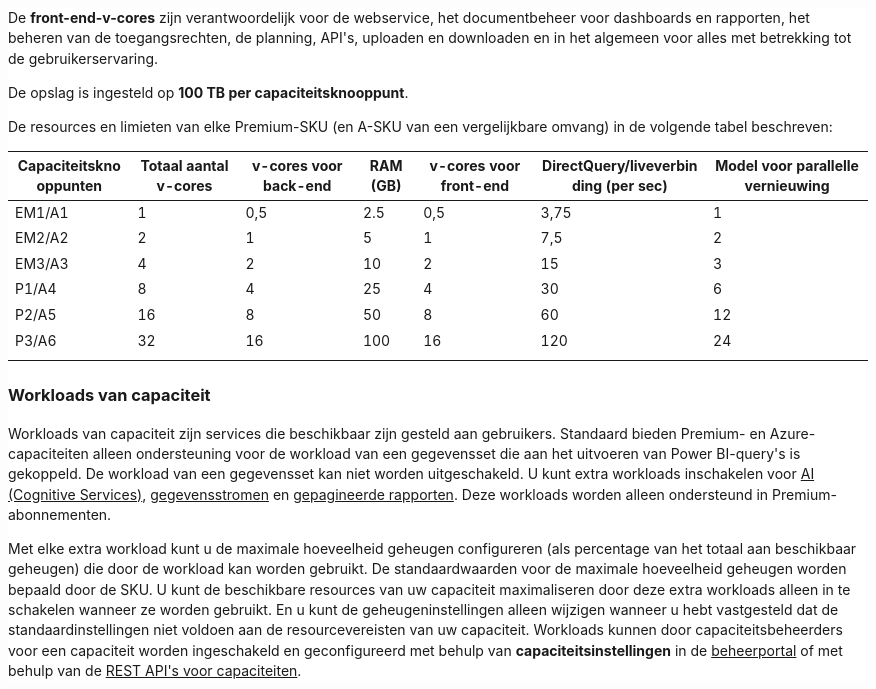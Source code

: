 De **front-end-v-cores** zijn verantwoordelijk voor de webservice, het documentbeheer voor dashboards en rapporten, het beheren van de toegangsrechten, de planning, API's, uploaden en downloaden en in het algemeen voor alles met betrekking tot de gebruikerservaring.

De opslag is ingesteld op **100 TB per capaciteitsknooppunt**.

De resources en limieten van elke Premium-SKU (en A-SKU van een vergelijkbare omvang) in de volgende tabel beschreven:

| Capaciteitsknooppunten | Totaal aantal v-cores | v-cores voor back-end | RAM (GB) | v-cores voor front-end | DirectQuery/liveverbinding (per sec) | Model voor parallelle vernieuwing |
| --- | --- | --- | --- | --- | --- | --- |
| EM1/A1 | 1 | 0,5 | 2.5 | 0,5 | 3,75 | 1 |
| EM2/A2 | 2 | 1 | 5 | 1 | 7,5 | 2 |
| EM3/A3 | 4 | 2 | 10 | 2 | 15 | 3 |
| P1/A4 | 8 | 4 | 25 | 4 | 30 | 6 |
| P2/A5 | 16 | 8 | 50 | 8 | 60 | 12 |
| P3/A6 | 32 | 16 | 100 | 16 | 120 | 24 |
| | | | | | | |

### <a name="capacity-workloads"></a>Workloads van capaciteit

Workloads van capaciteit zijn services die beschikbaar zijn gesteld aan gebruikers. Standaard bieden Premium- en Azure-capaciteiten alleen ondersteuning voor de workload van een gegevensset die aan het uitvoeren van Power BI-query's is gekoppeld. De workload van een gegevensset kan niet worden uitgeschakeld. U kunt extra workloads inschakelen voor [AI (Cognitive Services)](https://powerbi.microsoft.com/blog/easy-access-to-ai-in-power-bi-preview/), [gegevensstromen](service-dataflows-overview.md#dataflow-capabilities-on-power-bi-premium) en [gepagineerde rapporten](paginated-reports-save-to-power-bi-service.md). Deze workloads worden alleen ondersteund in Premium-abonnementen. 

Met elke extra workload kunt u de maximale hoeveelheid geheugen configureren (als percentage van het totaal aan beschikbaar geheugen) die door de workload kan worden gebruikt. De standaardwaarden voor de maximale hoeveelheid geheugen worden bepaald door de SKU. U kunt de beschikbare resources van uw capaciteit maximaliseren door deze extra workloads alleen in te schakelen wanneer ze worden gebruikt. En u kunt de geheugeninstellingen alleen wijzigen wanneer u hebt vastgesteld dat de standaardinstellingen niet voldoen aan de resourcevereisten van uw capaciteit. Workloads kunnen door capaciteitsbeheerders voor een capaciteit worden ingeschakeld en geconfigureerd met behulp van **capaciteitsinstellingen** in de [beheerportal](service-admin-portal.md) of met behulp van de [REST API's voor capaciteiten](https://docs.microsoft.com/rest/api/power-bi/capacities).  
